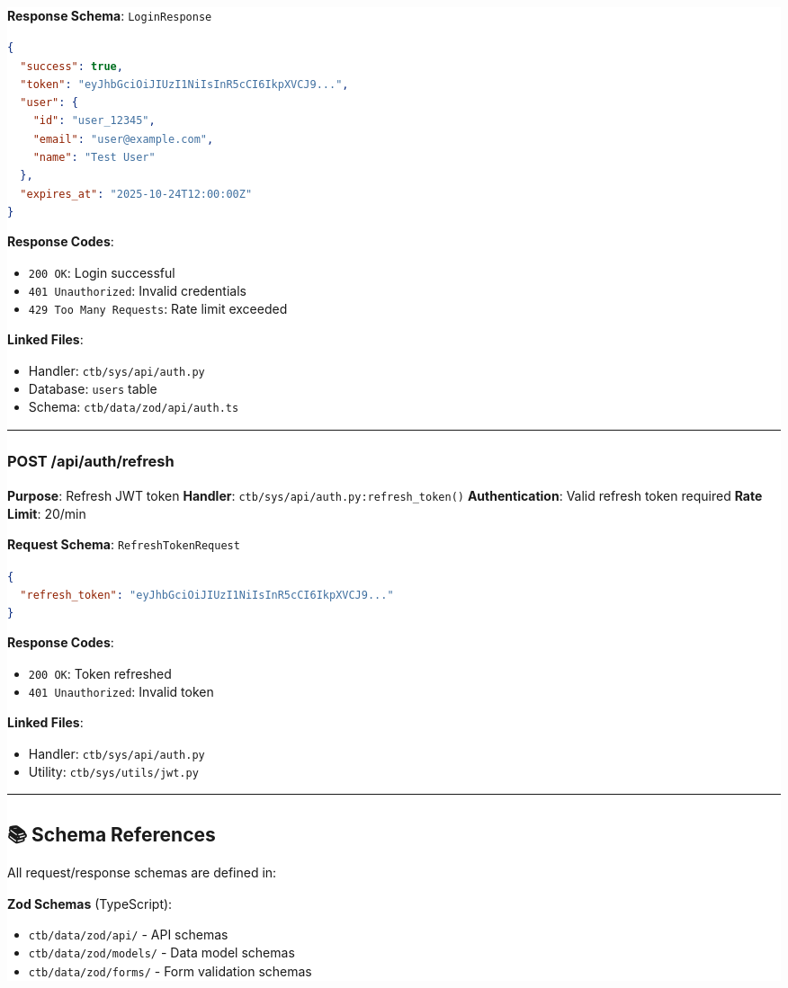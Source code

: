 **Response Schema**: `LoginResponse`
```json
{
  "success": true,
  "token": "eyJhbGciOiJIUzI1NiIsInR5cCI6IkpXVCJ9...",
  "user": {
    "id": "user_12345",
    "email": "user@example.com",
    "name": "Test User"
  },
  "expires_at": "2025-10-24T12:00:00Z"
}
```

**Response Codes**:
- `200 OK`: Login successful
- `401 Unauthorized`: Invalid credentials
- `429 Too Many Requests`: Rate limit exceeded

**Linked Files**:
- Handler: `ctb/sys/api/auth.py`
- Database: `users` table
- Schema: `ctb/data/zod/api/auth.ts`

---

### POST /api/auth/refresh

**Purpose**: Refresh JWT token
**Handler**: `ctb/sys/api/auth.py:refresh_token()`
**Authentication**: Valid refresh token required
**Rate Limit**: 20/min

**Request Schema**: `RefreshTokenRequest`
```json
{
  "refresh_token": "eyJhbGciOiJIUzI1NiIsInR5cCI6IkpXVCJ9..."
}
```

**Response Codes**:
- `200 OK`: Token refreshed
- `401 Unauthorized`: Invalid token

**Linked Files**:
- Handler: `ctb/sys/api/auth.py`
- Utility: `ctb/sys/utils/jwt.py`

---

## 📚 Schema References

All request/response schemas are defined in:

**Zod Schemas** (TypeScript):
- `ctb/data/zod/api/` - API schemas
- `ctb/data/zod/models/` - Data model schemas
- `ctb/data/zod/forms/` - Form validation schemas
